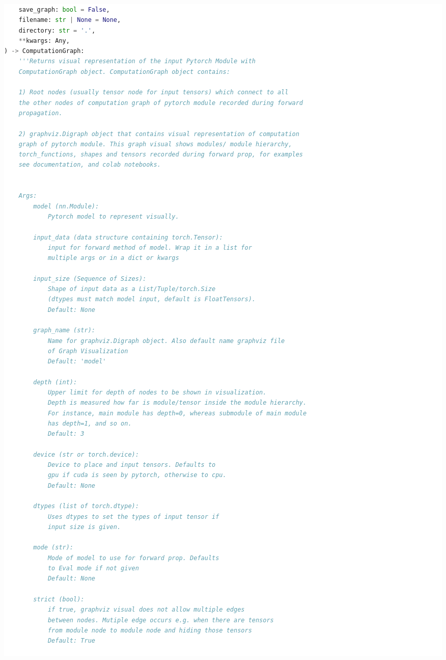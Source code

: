 ```python
    save_graph: bool = False,
    filename: str | None = None,
    directory: str = '.',
    **kwargs: Any,
) -> ComputationGraph:
    '''Returns visual representation of the input Pytorch Module with
    ComputationGraph object. ComputationGraph object contains:

    1) Root nodes (usually tensor node for input tensors) which connect to all
    the other nodes of computation graph of pytorch module recorded during forward
    propagation.

    2) graphviz.Digraph object that contains visual representation of computation
    graph of pytorch module. This graph visual shows modules/ module hierarchy,
    torch_functions, shapes and tensors recorded during forward prop, for examples
    see documentation, and colab notebooks.


    Args:
        model (nn.Module):
            Pytorch model to represent visually.

        input_data (data structure containing torch.Tensor):
            input for forward method of model. Wrap it in a list for
            multiple args or in a dict or kwargs

        input_size (Sequence of Sizes):
            Shape of input data as a List/Tuple/torch.Size
            (dtypes must match model input, default is FloatTensors).
            Default: None

        graph_name (str):
            Name for graphviz.Digraph object. Also default name graphviz file
            of Graph Visualization
            Default: 'model'

        depth (int):
            Upper limit for depth of nodes to be shown in visualization.
            Depth is measured how far is module/tensor inside the module hierarchy.
            For instance, main module has depth=0, whereas submodule of main module
            has depth=1, and so on.
            Default: 3

        device (str or torch.device):
            Device to place and input tensors. Defaults to
            gpu if cuda is seen by pytorch, otherwise to cpu.
            Default: None

        dtypes (list of torch.dtype):
            Uses dtypes to set the types of input tensor if
            input size is given.

        mode (str):
            Mode of model to use for forward prop. Defaults
            to Eval mode if not given
            Default: None

        strict (bool):
            if true, graphviz visual does not allow multiple edges
            between nodes. Mutiple edge occurs e.g. when there are tensors
            from module node to module node and hiding those tensors
            Default: True
        
```